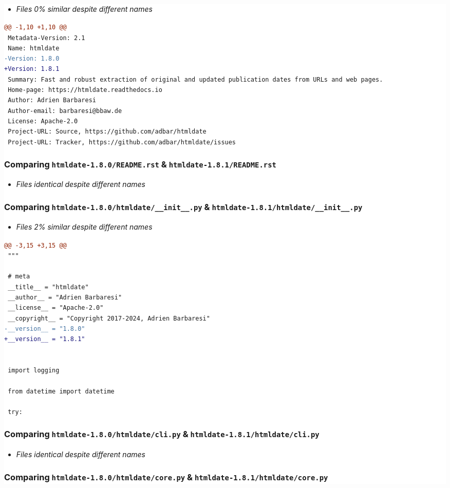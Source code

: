  * *Files 0% similar despite different names*

```diff
@@ -1,10 +1,10 @@
 Metadata-Version: 2.1
 Name: htmldate
-Version: 1.8.0
+Version: 1.8.1
 Summary: Fast and robust extraction of original and updated publication dates from URLs and web pages.
 Home-page: https://htmldate.readthedocs.io
 Author: Adrien Barbaresi
 Author-email: barbaresi@bbaw.de
 License: Apache-2.0
 Project-URL: Source, https://github.com/adbar/htmldate
 Project-URL: Tracker, https://github.com/adbar/htmldate/issues
```

### Comparing `htmldate-1.8.0/README.rst` & `htmldate-1.8.1/README.rst`

 * *Files identical despite different names*

### Comparing `htmldate-1.8.0/htmldate/__init__.py` & `htmldate-1.8.1/htmldate/__init__.py`

 * *Files 2% similar despite different names*

```diff
@@ -3,15 +3,15 @@
 """
 
 # meta
 __title__ = "htmldate"
 __author__ = "Adrien Barbaresi"
 __license__ = "Apache-2.0"
 __copyright__ = "Copyright 2017-2024, Adrien Barbaresi"
-__version__ = "1.8.0"
+__version__ = "1.8.1"
 
 
 import logging
 
 from datetime import datetime
 
 try:
```

### Comparing `htmldate-1.8.0/htmldate/cli.py` & `htmldate-1.8.1/htmldate/cli.py`

 * *Files identical despite different names*

### Comparing `htmldate-1.8.0/htmldate/core.py` & `htmldate-1.8.1/htmldate/core.py`
